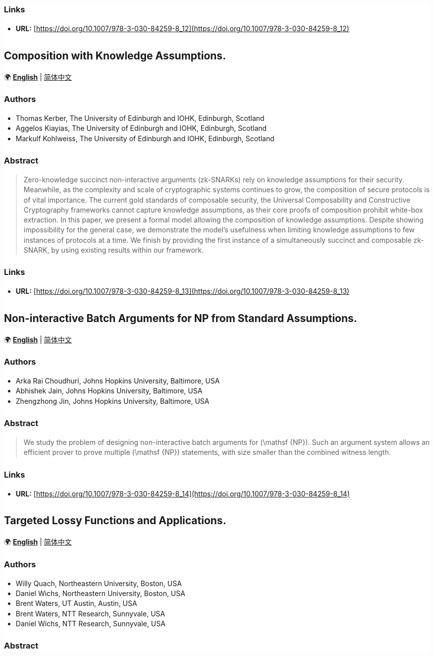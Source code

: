### Links
- **URL:** [https://doi.org/10.1007/978-3-030-84259-8_12](https://doi.org/10.1007/978-3-030-84259-8_12)
## Composition with Knowledge Assumptions.
🌍 **[English](../../../docs/en/Crypto/Crypto%2021-4.md#composition-with-knowledge-assumptions)** | [简体中文](../../../docs/zh-CN/Crypto/Crypto%2021-4.md#composition-with-knowledge-assumptions)
### Authors
* Thomas Kerber, The University of Edinburgh and IOHK, Edinburgh, Scotland
* Aggelos Kiayias, The University of Edinburgh and IOHK, Edinburgh, Scotland
* Markulf Kohlweiss, The University of Edinburgh and IOHK, Edinburgh, Scotland
### Abstract
> Zero-knowledge succinct non-interactive arguments (zk-SNARKs) rely on knowledge assumptions for their security. Meanwhile, as the complexity and scale of cryptographic systems continues to grow, the composition of secure protocols is of vital importance. The current gold standards of composable security, the Universal Composability and Constructive Cryptography frameworks cannot capture knowledge assumptions, as their core proofs of composition prohibit white-box extraction. In this paper, we present a formal model allowing the composition of knowledge assumptions. Despite showing impossibility for the general case, we demonstrate the model’s usefulness when limiting knowledge assumptions to few instances of protocols at a time. We finish by providing the first instance of a simultaneously succinct and composable zk-SNARK, by using existing results within our framework.

### Links
- **URL:** [https://doi.org/10.1007/978-3-030-84259-8_13](https://doi.org/10.1007/978-3-030-84259-8_13)
## Non-interactive Batch Arguments for NP from Standard Assumptions.
🌍 **[English](../../../docs/en/Crypto/Crypto%2021-4.md#non-interactive-batch-arguments-for-np-from-standard-assumptions)** | [简体中文](../../../docs/zh-CN/Crypto/Crypto%2021-4.md#non-interactive-batch-arguments-for-np-from-standard-assumptions)
### Authors
* Arka Rai Choudhuri, Johns Hopkins University, Baltimore, USA
* Abhishek Jain, Johns Hopkins University, Baltimore, USA
* Zhengzhong Jin, Johns Hopkins University, Baltimore, USA
### Abstract
> We study the problem of designing non-interactive batch arguments for \(\mathsf {NP}\). Such an argument system allows an efficient prover to prove multiple \(\mathsf {NP}\) statements, with size smaller than the combined witness length.

### Links
- **URL:** [https://doi.org/10.1007/978-3-030-84259-8_14](https://doi.org/10.1007/978-3-030-84259-8_14)
## Targeted Lossy Functions and Applications.
🌍 **[English](../../../docs/en/Crypto/Crypto%2021-4.md#targeted-lossy-functions-and-applications)** | [简体中文](../../../docs/zh-CN/Crypto/Crypto%2021-4.md#targeted-lossy-functions-and-applications)
### Authors
* Willy Quach, Northeastern University, Boston, USA
* Daniel Wichs, Northeastern University, Boston, USA
* Brent Waters, UT Austin, Austin, USA
* Brent Waters, NTT Research, Sunnyvale, USA
* Daniel Wichs, NTT Research, Sunnyvale, USA
### Abstract